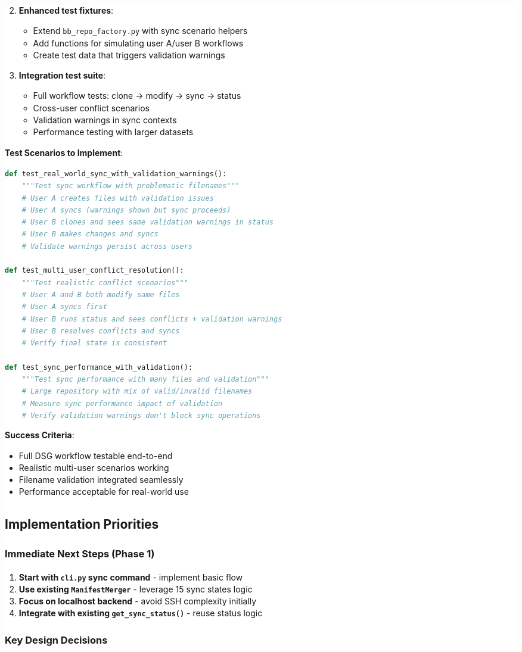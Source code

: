 2. **Enhanced test fixtures**:
   - Extend `bb_repo_factory.py` with sync scenario helpers
   - Add functions for simulating user A/user B workflows
   - Create test data that triggers validation warnings

3. **Integration test suite**:
   - Full workflow tests: clone → modify → sync → status
   - Cross-user conflict scenarios
   - Validation warnings in sync contexts
   - Performance testing with larger datasets

**Test Scenarios to Implement**:

```python
def test_real_world_sync_with_validation_warnings():
    """Test sync workflow with problematic filenames"""
    # User A creates files with validation issues
    # User A syncs (warnings shown but sync proceeds)
    # User B clones and sees same validation warnings in status
    # User B makes changes and syncs
    # Validate warnings persist across users

def test_multi_user_conflict_resolution():
    """Test realistic conflict scenarios"""
    # User A and B both modify same files
    # User A syncs first
    # User B runs status and sees conflicts + validation warnings
    # User B resolves conflicts and syncs
    # Verify final state is consistent

def test_sync_performance_with_validation():
    """Test sync performance with many files and validation"""
    # Large repository with mix of valid/invalid filenames
    # Measure sync performance impact of validation
    # Verify validation warnings don't block sync operations
```

**Success Criteria**:
- Full DSG workflow testable end-to-end
- Realistic multi-user scenarios working
- Filename validation integrated seamlessly
- Performance acceptable for real-world use

## Implementation Priorities

### Immediate Next Steps (Phase 1)

1. **Start with `cli.py` sync command** - implement basic flow
2. **Use existing `ManifestMerger`** - leverage 15 sync states logic
3. **Focus on localhost backend** - avoid SSH complexity initially
4. **Integrate with existing `get_sync_status()`** - reuse status logic

### Key Design Decisions
